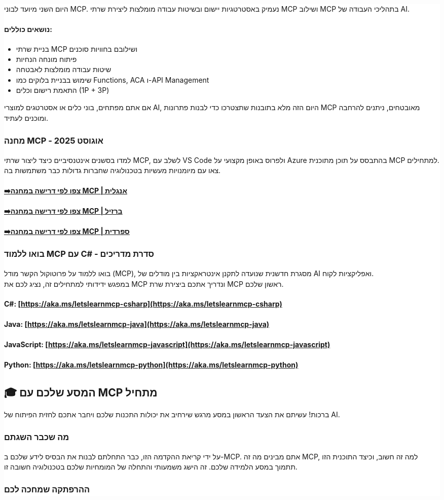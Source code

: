 היום השני מיועד לבוני MCP. נעמיק באסטרטגיות יישום ובשיטות עבודה מומלצות ליצירת שרתי MCP ושילוב MCP בתהליכי העבודה של AI.

#### נושאים כוללים:

- בניית שרתי MCP ושילובם בחוויות סוכנים  
- פיתוח מונחה הנחיות  
- שיטות עבודה מומלצות לאבטחה  
- שימוש בבניית בלוקים כמו Functions, ACA ו-API Management  
- התאמת רישום וכלים (1P + 3P)  

אם אתם מפתחים, בוני כלים או אסטרטגים למוצרי AI, היום הזה מלא בתובנות שתצטרכו כדי לבנות פתרונות MCP מאובטחים, ניתנים להרחבה ומוכנים לעתיד.

### מחנה MCP - אוגוסט 2025  
למדו בסשנים אינטנסיביים כיצד ליצור שרתי MCP, לשלב עם VS Code ולפרוס באופן מקצועי על Azure בהתבסס על תוכן מתוכנית MCP למתחילים.  
צאו עם מיומנויות מעשיות בטכנולוגיה שחברות גדולות כבר משתמשות בה.

#### [➡️צפו לפי דרישה במחנה MCP | אנגלית](https://developer.microsoft.com/en-us/reactor/series/s-1568/)  
#### [➡️צפו לפי דרישה במחנה MCP | ברזיל](https://developer.microsoft.com/en-us/reactor/series/S-1566/)  
#### [➡️צפו לפי דרישה במחנה MCP | ספרדית](https://developer.microsoft.com/en-us/reactor/series/S-1567/)  

### בואו ללמוד MCP עם C# - סדרת מדריכים  
בואו ללמוד על פרוטוקול הקשר מודל (MCP), מסגרת חדשנית שנועדה לתקנן אינטראקציות בין מודלים של AI ואפליקציות לקוח.  
במפגש ידידותי למתחילים זה, נציג לכם את MCP ונדריך אתכם ביצירת שרת MCP ראשון שלכם.  
#### C#: [https://aka.ms/letslearnmcp-csharp](https://aka.ms/letslearnmcp-csharp)  
#### Java: [https://aka.ms/letslearnmcp-java](https://aka.ms/letslearnmcp-java)  
#### JavaScript: [https://aka.ms/letslearnmcp-javascript](https://aka.ms/letslearnmcp-javascript)  
#### Python: [https://aka.ms/letslearnmcp-python](https://aka.ms/letslearnmcp-python)  

## 🎓 המסע שלכם עם MCP מתחיל

ברכות! עשיתם את הצעד הראשון במסע מרגש שירחיב את יכולות התכנות שלכם ויחבר אתכם לחזית הפיתוח של AI.

### מה שכבר השגתם

על ידי קריאת ההקדמה הזו, כבר התחלתם לבנות את הבסיס לידע שלכם ב-MCP. אתם מבינים מה זה MCP, למה זה חשוב, וכיצד התוכנית הזו תתמוך במסע הלמידה שלכם. זה הישג משמעותי והתחלה של המומחיות שלכם בטכנולוגיה חשובה זו.

### ההרפתקה שמחכה לכם
